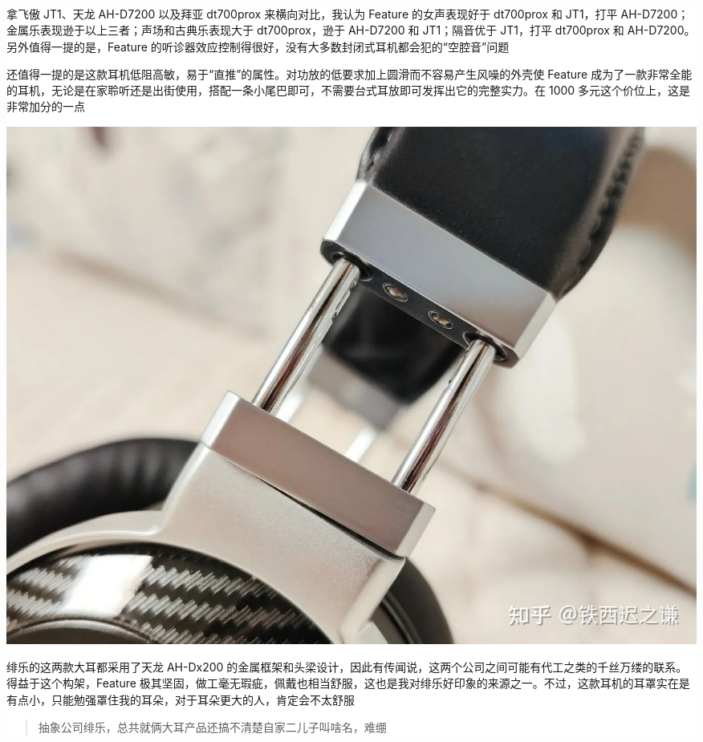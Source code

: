 拿飞傲 JT1、天龙 AH-D7200 以及拜亚 dt700prox 来横向对比，我认为 Feature 的女声表现好于 dt700prox 和 JT1，打平 AH-D7200；金属乐表现逊于以上三者；声场和古典乐表现大于 dt700prox，逊于 AH-D7200 和 JT1；隔音优于 JT1，打平 dt700prox 和 AH-D7200。另外值得一提的是，Feature 的听诊器效应控制得很好，没有大多数封闭式耳机都会犯的“空腔音”问题

还值得一提的是这款耳机低阻高敏，易于“直推”的属性。对功放的低要求加上圆滑而不容易产生风噪的外壳使 Feature 成为了一款非常全能的耳机，无论是在家聆听还是出街使用，搭配一条小尾巴即可，不需要台式耳放即可发挥出它的完整实力。在 1000 多元这个价位上，这是非常加分的一点

![frame](../resource/feature%20frame.webp)

绯乐的这两款大耳都采用了天龙 AH-Dx200 的金属框架和头梁设计，因此有传闻说，这两个公司之间可能有代工之类的千丝万缕的联系。得益于这个构架，Feature 极其坚固，做工毫无瑕疵，佩戴也相当舒服，这也是我对绯乐好印象的来源之一。不过，这款耳机的耳罩实在是有点小，只能勉强罩住我的耳朵，对于耳朵更大的人，肯定会不太舒服

> 抽象公司绯乐，总共就俩大耳产品还搞不清楚自家二儿子叫啥名，难绷
>